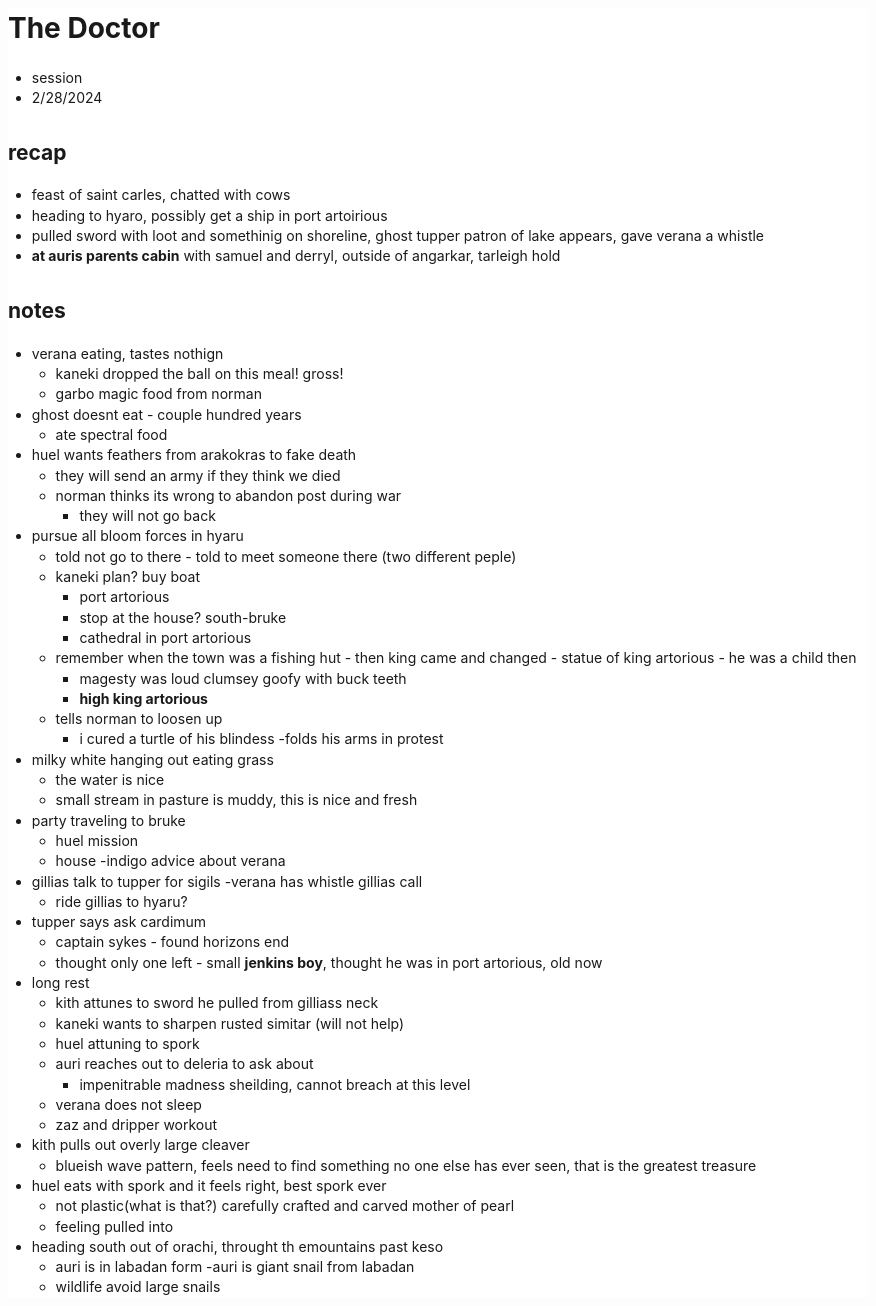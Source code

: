 # The Doctor
- session
- 2/28/2024

## recap
- feast of saint carles, chatted with cows
- heading to hyaro, possibly get a ship in port artoirious
- pulled sword with loot and somethinig on shoreline, ghost tupper patron of lake appears, gave verana a whistle
- **at auris parents cabin** with samuel and derryl, outside of angarkar, tarleigh hold

## notes
- verana eating, tastes nothign
    - kaneki dropped the ball on this meal! gross!
    - garbo magic food from norman
- ghost doesnt eat - couple hundred years
    - ate spectral food
- huel wants feathers from arakokras to fake death
    - they will send an army if they think we died
    - norman thinks its wrong to abandon post during war
        - they will not go back
- pursue all bloom forces in hyaru
    - told not go to there - told to meet someone there (two different peple)
    - kaneki plan? buy boat
        - port artorious
        - stop at the house? south-bruke
        - cathedral in port artorious
    - remember when the town was a fishing hut - then king came and changed - statue of king artorious - he was a child then
        - magesty was loud clumsey goofy with buck teeth
        - **high king artorious**
    - tells norman to loosen up
        - i cured a turtle of his blindess -folds his arms in protest
- milky white hanging out eating grass
    - the water is nice
    - small stream in pasture is muddy, this is nice and fresh
- party traveling to bruke
    - huel mission
    - house -indigo advice about verana
- gillias talk to tupper for sigils -verana has whistle gillias call
    - ride gillias to hyaru?
- tupper says ask cardimum
    - captain sykes - found horizons end
    - thought only one left - small **jenkins boy**, thought he was in port artorious, old now
- long rest
    - kith attunes to sword he pulled from gilliass neck
    - kaneki wants to sharpen rusted simitar (will not help)
    - huel attuning to spork
    - auri reaches out to deleria to ask about
        - impenitrable madness sheilding, cannot breach at this level
    - verana does not sleep
    - zaz and dripper workout
- kith pulls out overly large cleaver
    - blueish wave pattern, feels need to find something no one else has ever seen, that is the greatest treasure
- huel eats with spork and it feels right, best spork ever
    - not plastic(what is that?) carefully crafted and carved mother of pearl
    - feeling pulled into
- heading south out of orachi, throught th emountains past keso
    - auri is in labadan form -auri is giant snail from labadan
    - wildlife avoid large snails